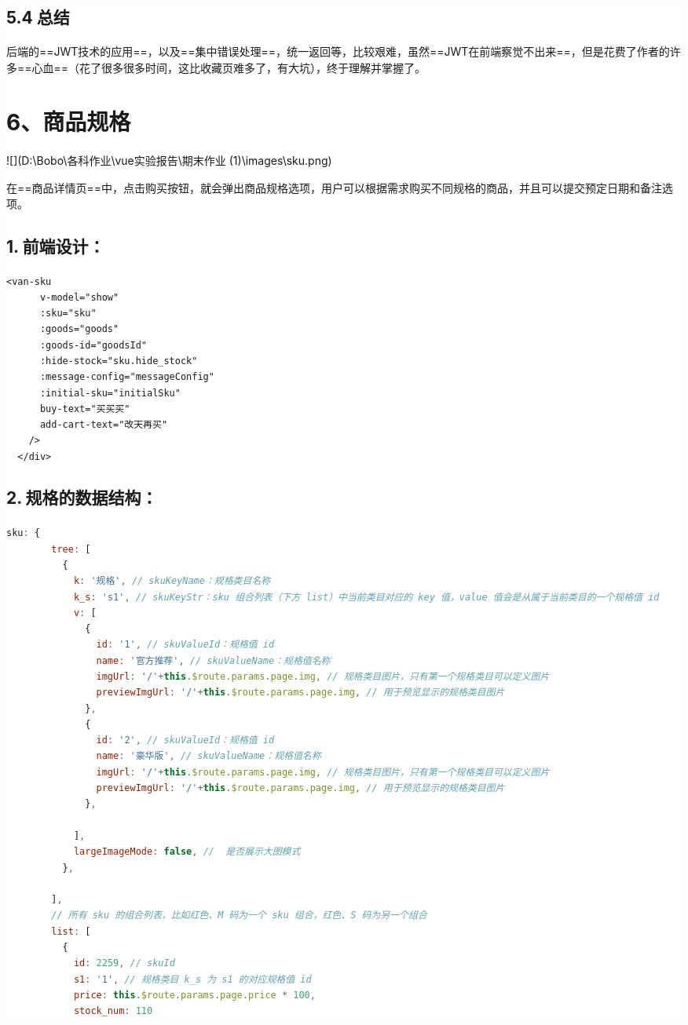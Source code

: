 ## 5.4 总结

​		后端的==JWT技术的应用==，以及==集中错误处理==，统一返回等，比较艰难，虽然==JWT在前端察觉不出来==，但是花费了作者的许多==心血==（花了很多很多时间，这比收藏页难多了，有大坑），终于理解并掌握了。

# 6、商品规格

![](D:\Bobo\各科作业\vue实验报告\期末作业 (1)\images\sku.png)

​		在==商品详情页==中，点击购买按钮，就会弹出商品规格选项，用户可以根据需求购买不同规格的商品，并且可以提交预定日期和备注选项。

## 1. 前端设计：

```vue
<van-sku
      v-model="show"
      :sku="sku"
      :goods="goods"
      :goods-id="goodsId"
      :hide-stock="sku.hide_stock"
      :message-config="messageConfig"
      :initial-sku="initialSku"
      buy-text="买买买"
      add-cart-text="改天再买"
    />
  </div>
```

## 2. 规格的数据结构：

```js
sku: {
        tree: [
          {
            k: '规格', // skuKeyName：规格类目名称
            k_s: 's1', // skuKeyStr：sku 组合列表（下方 list）中当前类目对应的 key 值，value 值会是从属于当前类目的一个规格值 id
            v: [
              {
                id: '1', // skuValueId：规格值 id
                name: '官方推荐', // skuValueName：规格值名称
                imgUrl: '/'+this.$route.params.page.img, // 规格类目图片，只有第一个规格类目可以定义图片
                previewImgUrl: '/'+this.$route.params.page.img, // 用于预览显示的规格类目图片
              },
              {
                id: '2', // skuValueId：规格值 id
                name: '豪华版', // skuValueName：规格值名称
                imgUrl: '/'+this.$route.params.page.img, // 规格类目图片，只有第一个规格类目可以定义图片
                previewImgUrl: '/'+this.$route.params.page.img, // 用于预览显示的规格类目图片
              },

            ],
            largeImageMode: false, //  是否展示大图模式
          },

        ],
        // 所有 sku 的组合列表，比如红色、M 码为一个 sku 组合，红色、S 码为另一个组合
        list: [
          {
            id: 2259, // skuId
            s1: '1', // 规格类目 k_s 为 s1 的对应规格值 id
            price: this.$route.params.page.price * 100, 
            stock_num: 110
```